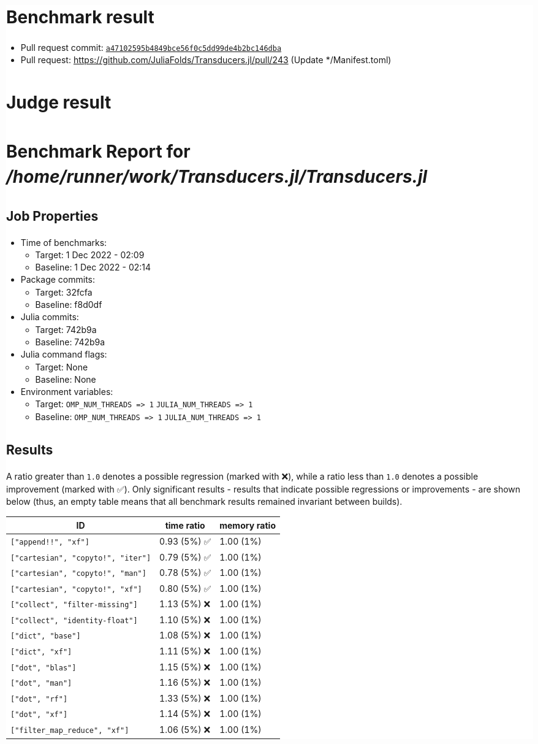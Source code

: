 # Benchmark result

* Pull request commit: [`a47102595b4849bce56f0c5dd99de4b2bc146dba`](https://github.com/JuliaFolds/Transducers.jl/commit/a47102595b4849bce56f0c5dd99de4b2bc146dba)
* Pull request: <https://github.com/JuliaFolds/Transducers.jl/pull/243> (Update */Manifest.toml)

# Judge result
# Benchmark Report for */home/runner/work/Transducers.jl/Transducers.jl*

## Job Properties
* Time of benchmarks:
    - Target: 1 Dec 2022 - 02:09
    - Baseline: 1 Dec 2022 - 02:14
* Package commits:
    - Target: 32fcfa
    - Baseline: f8d0df
* Julia commits:
    - Target: 742b9a
    - Baseline: 742b9a
* Julia command flags:
    - Target: None
    - Baseline: None
* Environment variables:
    - Target: `OMP_NUM_THREADS => 1` `JULIA_NUM_THREADS => 1`
    - Baseline: `OMP_NUM_THREADS => 1` `JULIA_NUM_THREADS => 1`

## Results
A ratio greater than `1.0` denotes a possible regression (marked with :x:), while a ratio less
than `1.0` denotes a possible improvement (marked with :white_check_mark:). Only significant results - results
that indicate possible regressions or improvements - are shown below (thus, an empty table means that all
benchmark results remained invariant between builds).

| ID                                                             | time ratio                   | memory ratio                 |
|----------------------------------------------------------------|------------------------------|------------------------------|
| `["append!!", "xf"]`                                           | 0.93 (5%) :white_check_mark: |                   1.00 (1%)  |
| `["cartesian", "copyto!", "iter"]`                             | 0.79 (5%) :white_check_mark: |                   1.00 (1%)  |
| `["cartesian", "copyto!", "man"]`                              | 0.78 (5%) :white_check_mark: |                   1.00 (1%)  |
| `["cartesian", "copyto!", "xf"]`                               | 0.80 (5%) :white_check_mark: |                   1.00 (1%)  |
| `["collect", "filter-missing"]`                                |                1.13 (5%) :x: |                   1.00 (1%)  |
| `["collect", "identity-float"]`                                |                1.10 (5%) :x: |                   1.00 (1%)  |
| `["dict", "base"]`                                             |                1.08 (5%) :x: |                   1.00 (1%)  |
| `["dict", "xf"]`                                               |                1.11 (5%) :x: |                   1.00 (1%)  |
| `["dot", "blas"]`                                              |                1.15 (5%) :x: |                   1.00 (1%)  |
| `["dot", "man"]`                                               |                1.16 (5%) :x: |                   1.00 (1%)  |
| `["dot", "rf"]`                                                |                1.33 (5%) :x: |                   1.00 (1%)  |
| `["dot", "xf"]`                                                |                1.14 (5%) :x: |                   1.00 (1%)  |
| `["filter_map_reduce", "xf"]`                                  |                1.06 (5%) :x: |                   1.00 (1%)  |